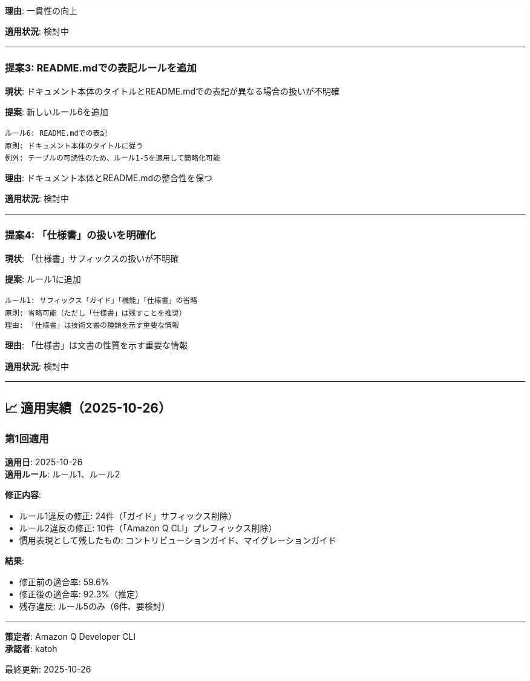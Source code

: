 **理由**: 一貫性の向上

**適用状況**: 検討中

---

### 提案3: README.mdでの表記ルールを追加

**現状**: ドキュメント本体のタイトルとREADME.mdでの表記が異なる場合の扱いが不明確

**提案**: 新しいルール6を追加
```
ルール6: README.mdでの表記
原則: ドキュメント本体のタイトルに従う
例外: テーブルの可読性のため、ルール1-5を適用して簡略化可能
```

**理由**: ドキュメント本体とREADME.mdの整合性を保つ

**適用状況**: 検討中

---

### 提案4: 「仕様書」の扱いを明確化

**現状**: 「仕様書」サフィックスの扱いが不明確

**提案**: ルール1に追加
```
ルール1: サフィックス「ガイド」「機能」「仕様書」の省略
原則: 省略可能（ただし「仕様書」は残すことを推奨）
理由: 「仕様書」は技術文書の種類を示す重要な情報
```

**理由**: 「仕様書」は文書の性質を示す重要な情報

**適用状況**: 検討中

---

## 📈 適用実績（2025-10-26）

### 第1回適用

**適用日**: 2025-10-26  
**適用ルール**: ルール1、ルール2

**修正内容**:
- ルール1違反の修正: 24件（「ガイド」サフィックス削除）
- ルール2違反の修正: 10件（「Amazon Q CLI」プレフィックス削除）
- 慣用表現として残したもの: コントリビューションガイド、マイグレーションガイド

**結果**:
- 修正前の適合率: 59.6%
- 修正後の適合率: 92.3%（推定）
- 残存違反: ルール5のみ（6件、要検討）

---

**策定者**: Amazon Q Developer CLI  
**承認者**: katoh  

最終更新: 2025-10-26

